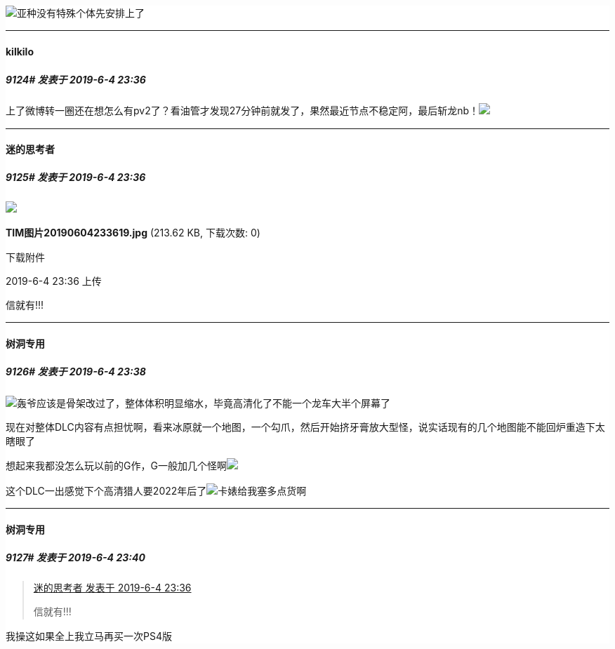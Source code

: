 
<img src="https://static.saraba1st.com/image/smiley/face2017/091.png" referrerpolicy="no-referrer">亚种没有特殊个体先安排上了


-----

####  kilkilo  
##### 9124#       发表于 2019-6-4 23:36


上了微博转一圈还在想怎么有pv2了？看油管才发现27分钟前就发了，果然最近节点不稳定阿，最后斩龙nb！<img src="https://static.saraba1st.com/image/smiley/face2017/066.png" referrerpolicy="no-referrer">


-----

####  迷的思考者  
##### 9125#       发表于 2019-6-4 23:36


<img src="https://img.saraba1st.com/forum/201906/04/233648ja48pgnii4824f0f.jpg" referrerpolicy="no-referrer">


<strong>TIM图片20190604233619.jpg</strong> (213.62 KB, 下载次数: 0)

下载附件

2019-6-4 23:36 上传


信就有!!!


-----

####  树洞专用  
##### 9126#       发表于 2019-6-4 23:38


<img src="https://static.saraba1st.com/image/smiley/face2017/018.png" referrerpolicy="no-referrer">轰爷应该是骨架改过了，整体体积明显缩水，毕竟高清化了不能一个龙车大半个屏幕了

现在对整体DLC内容有点担忧啊，看来冰原就一个地图，一个勾爪，然后开始挤牙膏放大型怪，说实话现有的几个地图能不能回炉重造下太瞎眼了

想起来我都没怎么玩以前的G作，G一般加几个怪啊<img src="https://static.saraba1st.com/image/smiley/face2017/004.gif" referrerpolicy="no-referrer">

这个DLC一出感觉下个高清猎人要2022年后了<img src="https://static.saraba1st.com/image/smiley/face2017/169.gif" referrerpolicy="no-referrer">卡婊给我塞多点货啊


-----

####  树洞专用  
##### 9127#       发表于 2019-6-4 23:40


<blockquote><a href="httphttps://bbs.saraba1st.com/2b/forum.php?mod=redirect&amp;goto=findpost&amp;pid=43994088&amp;ptid=1515235" target="_blank">迷的思考者 发表于 2019-6-4 23:36</a>

信就有!!!</blockquote>
我操这如果全上我立马再买一次PS4版
